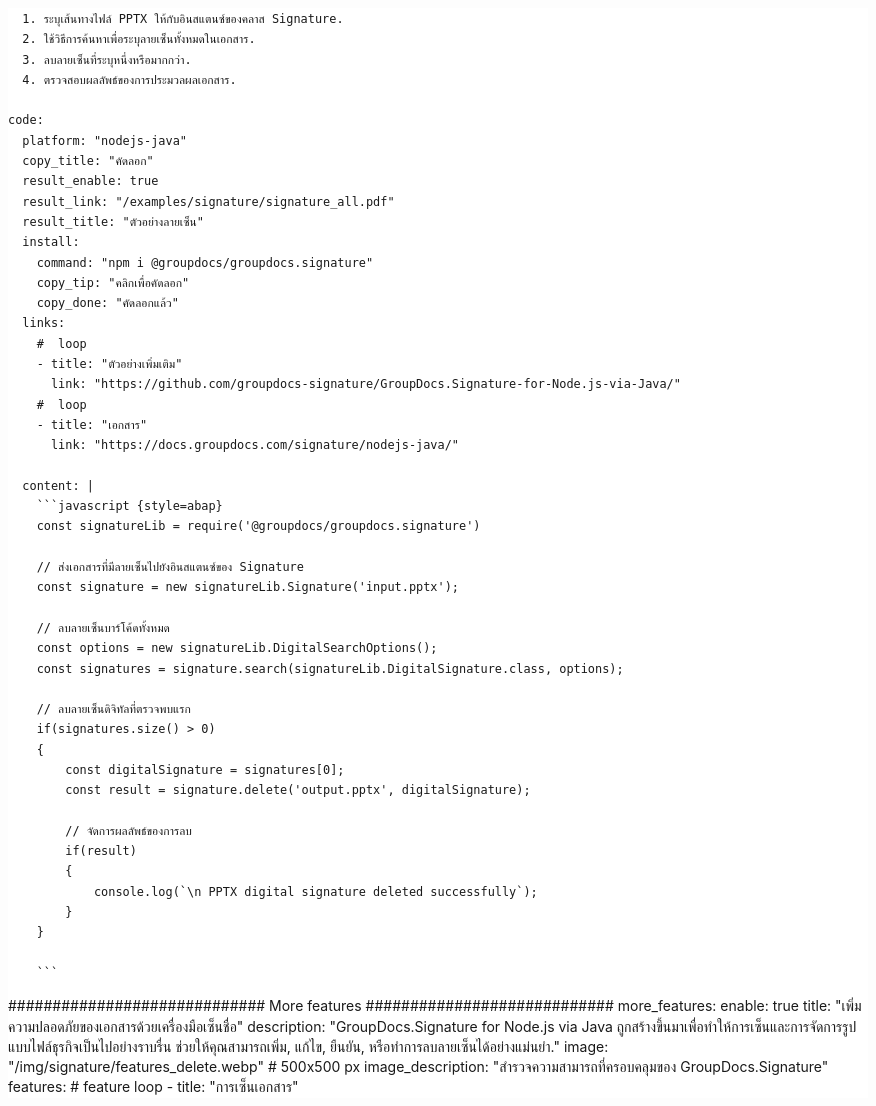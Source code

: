       1. ระบุเส้นทางไฟล์ PPTX ให้กับอินสแตนซ์ของคลาส Signature.
      2. ใช้วิธีการค้นหาเพื่อระบุลายเซ็นทั้งหมดในเอกสาร.
      3. ลบลายเซ็นที่ระบุหนึ่งหรือมากกว่า.
      4. ตรวจสอบผลลัพธ์ของการประมวลผลเอกสาร.
   
    code:
      platform: "nodejs-java"
      copy_title: "คัดลอก"
      result_enable: true
      result_link: "/examples/signature/signature_all.pdf"
      result_title: "ตัวอย่างลายเซ็น"
      install:
        command: "npm i @groupdocs/groupdocs.signature"
        copy_tip: "คลิกเพื่อคัดลอก"
        copy_done: "คัดลอกแล้ว"
      links:
        #  loop
        - title: "ตัวอย่างเพิ่มเติม"
          link: "https://github.com/groupdocs-signature/GroupDocs.Signature-for-Node.js-via-Java/"
        #  loop
        - title: "เอกสาร"
          link: "https://docs.groupdocs.com/signature/nodejs-java/"
          
      content: |
        ```javascript {style=abap}
        const signatureLib = require('@groupdocs/groupdocs.signature')

        // ส่งเอกสารที่มีลายเซ็นไปยังอินสแตนซ์ของ Signature
        const signature = new signatureLib.Signature('input.pptx');

        // ลบลายเซ็นบาร์โค้ดทั้งหมด
        const options = new signatureLib.DigitalSearchOptions();
        const signatures = signature.search(signatureLib.DigitalSignature.class, options);

        // ลบลายเซ็นดิจิทัลที่ตรวจพบแรก
        if(signatures.size() > 0)
        {
            const digitalSignature = signatures[0];
            const result = signature.delete('output.pptx', digitalSignature);

            // จัดการผลลัพธ์ของการลบ
            if(result)
            {
                console.log(`\n PPTX digital signature deleted successfully`);
            }
        }

        ```            

############################# More features ############################
more_features:
  enable: true
  title: "เพิ่มความปลอดภัยของเอกสารด้วยเครื่องมือเซ็นชื่อ"
  description: "GroupDocs.Signature for Node.js via Java ถูกสร้างขึ้นมาเพื่อทำให้การเซ็นและการจัดการรูปแบบไฟล์ธุรกิจเป็นไปอย่างราบรื่น ช่วยให้คุณสามารถเพิ่ม, แก้ไข, ยืนยัน, หรือทำการลบลายเซ็นได้อย่างแม่นยำ."
  image: "/img/signature/features_delete.webp" # 500x500 px
  image_description: "สำรวจความสามารถที่ครอบคลุมของ GroupDocs.Signature"
  features:
    # feature loop
    - title: "การเซ็นเอกสาร"